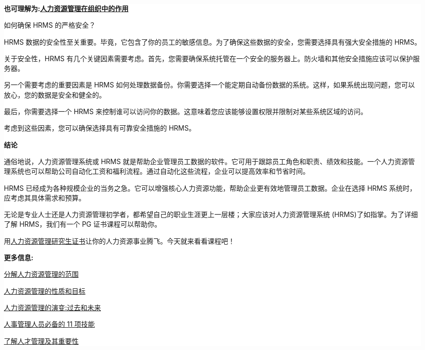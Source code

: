 **也可理解为:[人力资源管理在组织中的作用](https://www.edureka.co/blog/role-of-human-resource-management-in-an-organization/)**

如何确保 HRMS 的严格安全？

HRMS 数据的安全性至关重要。毕竟，它包含了你的员工的敏感信息。为了确保这些数据的安全，您需要选择具有强大安全措施的 HRMS。

关于安全性，HRMS 有几个关键因素需要考虑。首先，您需要确保系统托管在一个安全的服务器上。防火墙和其他安全措施应该可以保护服务器。

另一个需要考虑的重要因素是 HRMS 如何处理数据备份。你需要选择一个能定期自动备份数据的系统。这样，如果系统出现问题，您可以放心，您的数据是安全和健全的。

最后，你需要选择一个 HRMS 来控制谁可以访问你的数据。这意味着您应该能够设置权限并限制对某些系统区域的访问。

考虑到这些因素，您可以确保选择具有可靠安全措施的 HRMS。

**结论**

通俗地说，人力资源管理系统或 HRMS 就是帮助企业管理员工数据的软件。它可用于跟踪员工角色和职责、绩效和技能。一个人力资源管理系统也可以帮助公司自动化工资和福利流程。通过自动化这些流程，企业可以提高效率和节省时间。

HRMS 已经成为各种规模企业的当务之急。它可以增强核心人力资源功能，帮助企业更有效地管理员工数据。企业在选择 HRMS 系统时，应考虑其具体需求和预算。

无论是专业人士还是人力资源管理初学者，都希望自己的职业生涯更上一层楼；大家应该对人力资源管理系统 (HRMS)了如指掌。为了详细了解 HRMS，我们有一个 PG 证书课程可以帮助你。

用[人力资源管理研究生证书](https://www.edureka.co/highered/human-resourse-management-course-iim-shillong)让你的人力资源事业腾飞。今天就来看看课程吧！

**更多信息:**

[分解人力资源管理的范围](https://www.edureka.co/blog/scope-of-human-resource-management/)

[人力资源管理的性质和目标](https://www.edureka.co/blog/nature-and-objectives-of-human-resource-management/)

[人力资源管理的演变:过去和未来](https://www.edureka.co/blog/evolution-of-human-resource-management)

[人事管理人员必备的 11 项技能](https://www.edureka.co/blog/people-management-skills/)

[了解人才管理及其重要性](https://www.edureka.co/blog/talent-management-and-its-importance/)